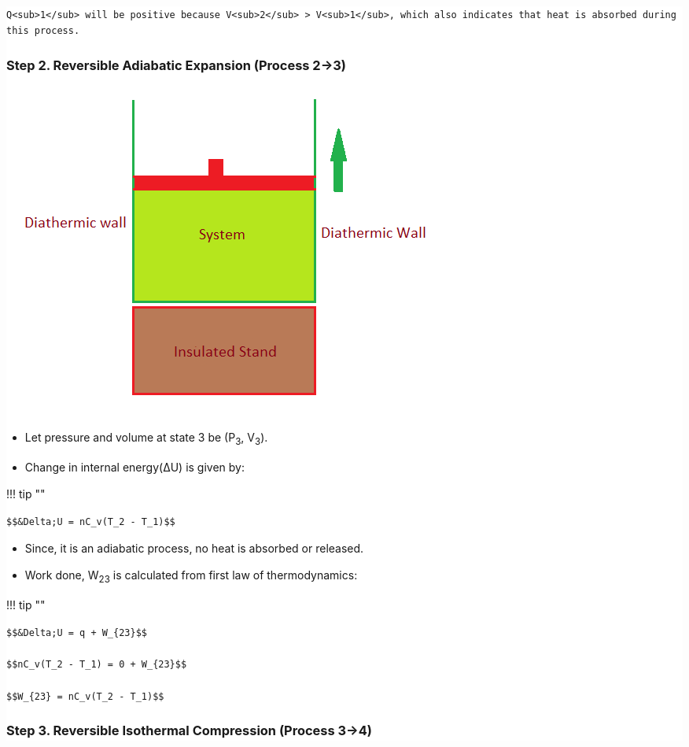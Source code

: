     Q<sub>1</sub> will be positive because V<sub>2</sub> > V<sub>1</sub>, which also indicates that heat is absorbed during this process.

### Step 2. Reversible Adiabatic Expansion (Process 2&rarr;3)

![Carnot cycle - Reversible adiabatic expansion](images/reversible_adia_expansion.png)

* Let pressure and volume at state 3 be (P<sub>3</sub>, V<sub>3</sub>).

* Change in internal energy(&Delta;U) is given by:

!!! tip ""

    $$&Delta;U = nC_v(T_2 - T_1)$$

* Since, it is an adiabatic process, no heat is absorbed or released.

* Work done, W<sub>23</sub> is calculated from first law of thermodynamics:

!!! tip ""

    $$&Delta;U = q + W_{23}$$
    
    $$nC_v(T_2 - T_1) = 0 + W_{23}$$
    
    $$W_{23} = nC_v(T_2 - T_1)$$

### Step 3. Reversible Isothermal Compression (Process 3&rarr;4)
